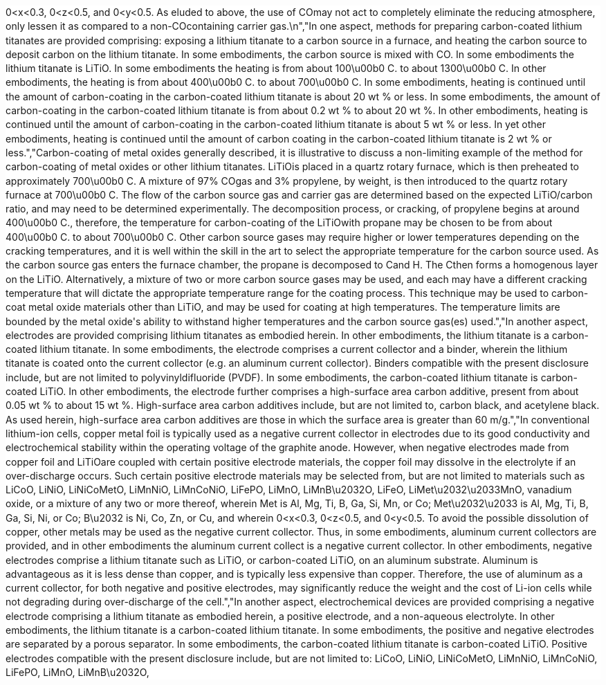 0<x<0.3, 0<z<0.5, and 0<y<0.5. As eluded to above, the use of COmay not act to completely eliminate the reducing atmosphere, only lessen it as compared to a non-COcontaining carrier gas.\n","In one aspect, methods for preparing carbon-coated lithium titanates are provided comprising: exposing a lithium titanate to a carbon source in a furnace, and heating the carbon source to deposit carbon on the lithium titanate. In some embodiments, the carbon source is mixed with CO. In some embodiments the lithium titanate is LiTiO. In some embodiments the heating is from about 100\u00b0 C. to about 1300\u00b0 C. In other embodiments, the heating is from about 400\u00b0 C. to about 700\u00b0 C. In some embodiments, heating is continued until the amount of carbon-coating in the carbon-coated lithium titanate is about 20 wt % or less. In some embodiments, the amount of carbon-coating in the carbon-coated lithium titanate is from about 0.2 wt % to about 20 wt %. In other embodiments, heating is continued until the amount of carbon-coating in the carbon-coated lithium titanate is about 5 wt % or less. In yet other embodiments, heating is continued until the amount of carbon coating in the carbon-coated lithium titanate is 2 wt % or less.","Carbon-coating of metal oxides generally described, it is illustrative to discuss a non-limiting example of the method for carbon-coating of metal oxides or other lithium titanates. LiTiOis placed in a quartz rotary furnace, which is then preheated to approximately 700\u00b0 C. A mixture of 97% COgas and 3% propylene, by weight, is then introduced to the quartz rotary furnace at 700\u00b0 C. The flow of the carbon source gas and carrier gas are determined based on the expected LiTiO\/carbon ratio, and may need to be determined experimentally. The decomposition process, or cracking, of propylene begins at around 400\u00b0 C., therefore, the temperature for carbon-coating of the LiTiOwith propane may be chosen to be from about 400\u00b0 C. to about 700\u00b0 C. Other carbon source gases may require higher or lower temperatures depending on the cracking temperatures, and it is well within the skill in the art to select the appropriate temperature for the carbon source used. As the carbon source gas enters the furnace chamber, the propane is decomposed to Cand H. The Cthen forms a homogenous layer on the LiTiO. Alternatively, a mixture of two or more carbon source gases may be used, and each may have a different cracking temperature that will dictate the appropriate temperature range for the coating process. This technique may be used to carbon-coat metal oxide materials other than LiTiO, and may be used for coating at high temperatures. The temperature limits are bounded by the metal oxide's ability to withstand higher temperatures and the carbon source gas(es) used.","In another aspect, electrodes are provided comprising lithium titanates as embodied herein. In other embodiments, the lithium titanate is a carbon-coated lithium titanate. In some embodiments, the electrode comprises a current collector and a binder, wherein the lithium titanate is coated onto the current collector (e.g. an aluminum current collector). Binders compatible with the present disclosure include, but are not limited to polyvinyldifluoride (PVDF). In some embodiments, the carbon-coated lithium titanate is carbon-coated LiTiO. In other embodiments, the electrode further comprises a high-surface area carbon additive, present from about 0.05 wt % to about 15 wt %. High-surface area carbon additives include, but are not limited to, carbon black, and acetylene black. As used herein, high-surface area carbon additives are those in which the surface area is greater than 60 m\/g.","In conventional lithium-ion cells, copper metal foil is typically used as a negative current collector in electrodes due to its good conductivity and electrochemical stability within the operating voltage of the graphite anode. However, when negative electrodes made from copper foil and LiTiOare coupled with certain positive electrode materials, the copper foil may dissolve in the electrolyte if an over-discharge occurs. Such certain positive electrode materials may be selected from, but are not limited to materials such as LiCoO, LiNiO, LiNiCoMetO, LiMnNiO, LiMnCoNiO, LiFePO, LiMnO, LiMnB\u2032O, LiFeO, LiMet\u2032\u2033MnO, vanadium oxide, or a mixture of any two or more thereof, wherein Met is Al, Mg, Ti, B, Ga, Si, Mn, or Co; Met\u2032\u2033 is Al, Mg, Ti, B, Ga, Si, Ni, or Co; B\u2032 is Ni, Co, Zn, or Cu, and wherein 0<x<0.3, 0<z<0.5, and 0<y<0.5. To avoid the possible dissolution of copper, other metals may be used as the negative current collector. Thus, in some embodiments, aluminum current collectors are provided, and in other embodiments the aluminum current collect is a negative current collector. In other embodiments, negative electrodes comprise a lithium titanate such as LiTiO, or carbon-coated LiTiO, on an aluminum substrate. Aluminum is advantageous as it is less dense than copper, and is typically less expensive than copper. Therefore, the use of aluminum as a current collector, for both negative and positive electrodes, may significantly reduce the weight and the cost of Li-ion cells while not degrading during over-discharge of the cell.","In another aspect, electrochemical devices are provided comprising a negative electrode comprising a lithium titanate as embodied herein, a positive electrode, and a non-aqueous electrolyte. In other embodiments, the lithium titanate is a carbon-coated lithium titanate. In some embodiments, the positive and negative electrodes are separated by a porous separator. In some embodiments, the carbon-coated lithium titanate is carbon-coated LiTiO. Positive electrodes compatible with the present disclosure include, but are not limited to: LiCoO, LiNiO, LiNiCoMetO, LiMnNiO, LiMnCoNiO, LiFePO, LiMnO, LiMnB\u2032O,